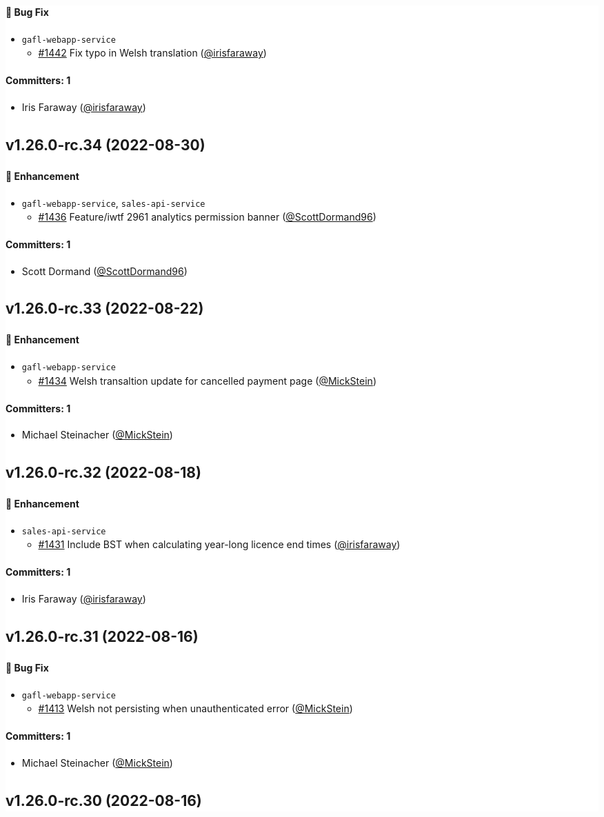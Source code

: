 #### :bug: Bug Fix
* `gafl-webapp-service`
  * [#1442](https://github.com/DEFRA/rod-licensing/pull/1442) Fix typo in Welsh translation ([@irisfaraway](https://github.com/irisfaraway))

#### Committers: 1
- Iris Faraway ([@irisfaraway](https://github.com/irisfaraway))

## v1.26.0-rc.34 (2022-08-30)

#### :rocket: Enhancement
* `gafl-webapp-service`, `sales-api-service`
  * [#1436](https://github.com/DEFRA/rod-licensing/pull/1436) Feature/iwtf 2961 analytics permission banner ([@ScottDormand96](https://github.com/ScottDormand96))

#### Committers: 1
- Scott Dormand ([@ScottDormand96](https://github.com/ScottDormand96))

## v1.26.0-rc.33 (2022-08-22)

#### :rocket: Enhancement
* `gafl-webapp-service`
  * [#1434](https://github.com/DEFRA/rod-licensing/pull/1434) Welsh transaltion update for cancelled payment page ([@MickStein](https://github.com/MickStein))

#### Committers: 1
- Michael Steinacher ([@MickStein](https://github.com/MickStein))

## v1.26.0-rc.32 (2022-08-18)

#### :rocket: Enhancement
* `sales-api-service`
  * [#1431](https://github.com/DEFRA/rod-licensing/pull/1431) Include BST when calculating year-long licence end times ([@irisfaraway](https://github.com/irisfaraway))

#### Committers: 1
- Iris Faraway ([@irisfaraway](https://github.com/irisfaraway))

## v1.26.0-rc.31 (2022-08-16)

#### :bug: Bug Fix
* `gafl-webapp-service`
  * [#1413](https://github.com/DEFRA/rod-licensing/pull/1413) Welsh not persisting when unauthenticated error ([@MickStein](https://github.com/MickStein))

#### Committers: 1
- Michael Steinacher ([@MickStein](https://github.com/MickStein))

## v1.26.0-rc.30 (2022-08-16)
